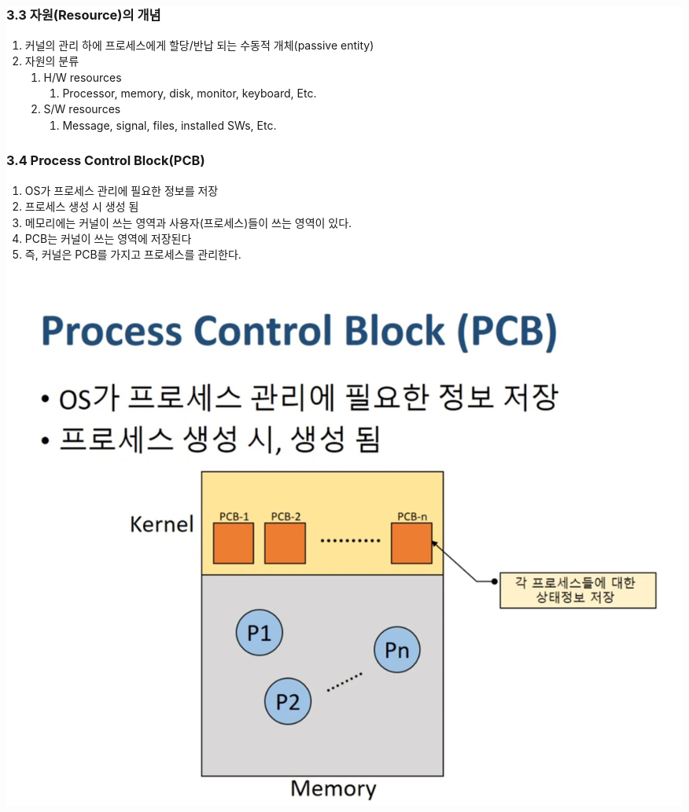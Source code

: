 ### 3.3 자원(Resource)의 개념

1. 커널의 관리 하에 프로세스에게 할당/반납 되는 수동적 개체(passive entity)
2. 자원의 분류
   1. H/W resources
      1. Processor, memory, disk, monitor, keyboard, Etc.
   2. S/W resources
      1. Message, signal, files, installed SWs, Etc.

### 3.4 Process Control Block(PCB)

1. OS가 프로세스 관리에 필요한 정보를 저장
2. 프로세스 생성 시 생성 됨
3. 메모리에는 커널이 쓰는 영역과 사용자(프로세스)들이 쓰는 영역이 있다. 
4. PCB는 커널이 쓰는 영역에 저장된다
5. 즉, 커널은 PCB를 가지고 프로세스를 관리한다.

<br><br/>
![image](/assets/images/os-lecture/lecture3/3.4.jpg)
